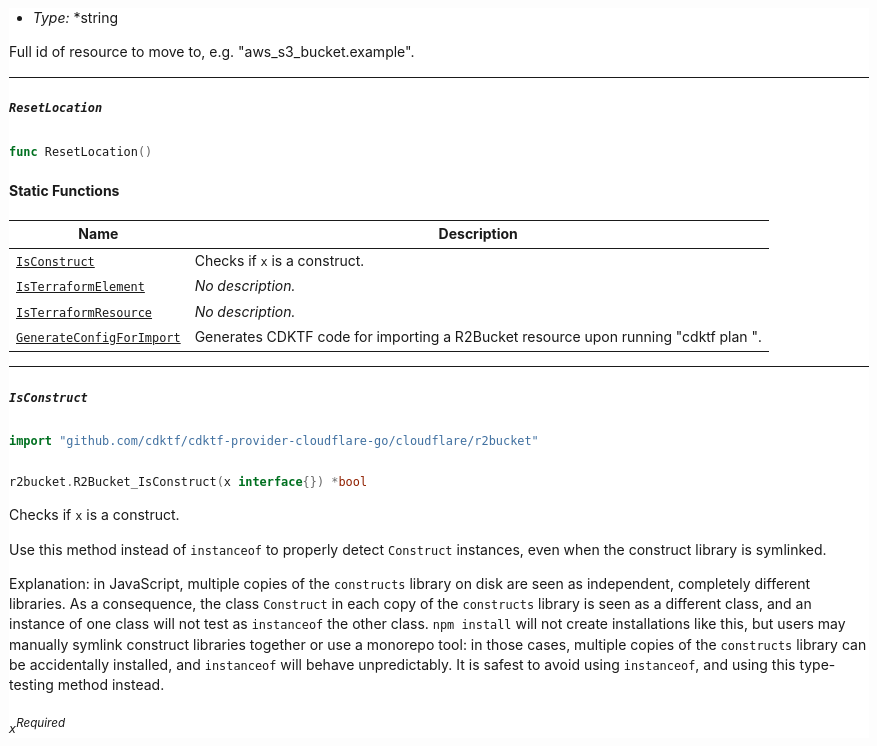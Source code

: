 - *Type:* *string

Full id of resource to move to, e.g. "aws_s3_bucket.example".

---

##### `ResetLocation` <a name="ResetLocation" id="@cdktf/provider-cloudflare.r2Bucket.R2Bucket.resetLocation"></a>

```go
func ResetLocation()
```

#### Static Functions <a name="Static Functions" id="Static Functions"></a>

| **Name** | **Description** |
| --- | --- |
| <code><a href="#@cdktf/provider-cloudflare.r2Bucket.R2Bucket.isConstruct">IsConstruct</a></code> | Checks if `x` is a construct. |
| <code><a href="#@cdktf/provider-cloudflare.r2Bucket.R2Bucket.isTerraformElement">IsTerraformElement</a></code> | *No description.* |
| <code><a href="#@cdktf/provider-cloudflare.r2Bucket.R2Bucket.isTerraformResource">IsTerraformResource</a></code> | *No description.* |
| <code><a href="#@cdktf/provider-cloudflare.r2Bucket.R2Bucket.generateConfigForImport">GenerateConfigForImport</a></code> | Generates CDKTF code for importing a R2Bucket resource upon running "cdktf plan <stack-name>". |

---

##### `IsConstruct` <a name="IsConstruct" id="@cdktf/provider-cloudflare.r2Bucket.R2Bucket.isConstruct"></a>

```go
import "github.com/cdktf/cdktf-provider-cloudflare-go/cloudflare/r2bucket"

r2bucket.R2Bucket_IsConstruct(x interface{}) *bool
```

Checks if `x` is a construct.

Use this method instead of `instanceof` to properly detect `Construct`
instances, even when the construct library is symlinked.

Explanation: in JavaScript, multiple copies of the `constructs` library on
disk are seen as independent, completely different libraries. As a
consequence, the class `Construct` in each copy of the `constructs` library
is seen as a different class, and an instance of one class will not test as
`instanceof` the other class. `npm install` will not create installations
like this, but users may manually symlink construct libraries together or
use a monorepo tool: in those cases, multiple copies of the `constructs`
library can be accidentally installed, and `instanceof` will behave
unpredictably. It is safest to avoid using `instanceof`, and using
this type-testing method instead.

###### `x`<sup>Required</sup> <a name="x" id="@cdktf/provider-cloudflare.r2Bucket.R2Bucket.isConstruct.parameter.x"></a>
